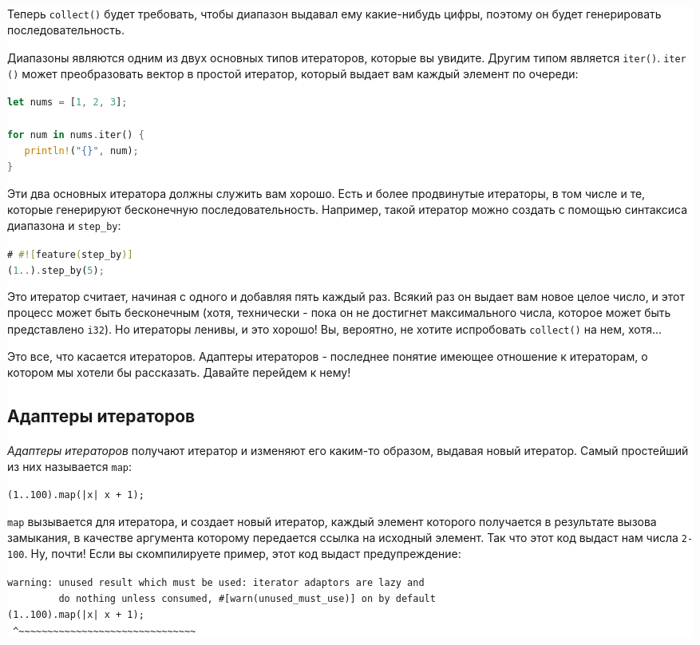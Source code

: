 Теперь `collect()` будет требовать, чтобы диапазон выдавал ему какие-нибудь
цифры, поэтому он будет генерировать последовательность.

Диапазоны являются одним из двух основных типов итераторов, которые вы увидите.
Другим типом является `iter()`. `iter()` может преобразовать вектор в простой
итератор, который выдает вам каждый элемент по очереди:

```rust
let nums = [1, 2, 3];

for num in nums.iter() {
   println!("{}", num);
}
```

Эти два основных итератора должны служить вам хорошо. Есть и более продвинутые
итераторы, в том числе и те, которые генерируют бесконечную последовательность.
Например, такой итератор можно создать с помощью синтаксиса диапазона и
`step_by`:

```rust
# #![feature(step_by)]
(1..).step_by(5);
```

Это итератор считает, начиная с одного и добавляя пять каждый раз. Всякий раз он
выдает вам новое целое число, и этот процесс может быть бесконечным (хотя,
технически - пока он не достигнет максимального числа, которое может быть
представлено `i32`). Но итераторы ленивы, и это хорошо! Вы, вероятно, не хотите
испробовать `collect()` на нем, хотя...

Это все, что касается итераторов. Адаптеры итераторов - последнее понятие
имеющее отношение к итераторам, о котором мы хотели бы рассказать. Давайте
перейдем к нему!

## Адаптеры итераторов

*Адаптеры итераторов* получают итератор и изменяют его каким-то образом, выдавая
новый итератор. Самый простейший из них называется `map`:

```{rust,ignore}
(1..100).map(|x| x + 1);
```

`map` вызывается для итератора, и создает новый итератор, каждый элемент
которого получается в результате вызова замыкания, в качестве аргумента которому
передается ссылка на исходный элемент. Так что этот код выдаст нам числа
`2-100`. Ну, почти! Если вы скомпилируете пример, этот код выдаст
предупреждение:

```text
warning: unused result which must be used: iterator adaptors are lazy and
         do nothing unless consumed, #[warn(unused_must_use)] on by default
(1..100).map(|x| x + 1);
 ^~~~~~~~~~~~~~~~~~~~~~~~~~~~~~~~
```
